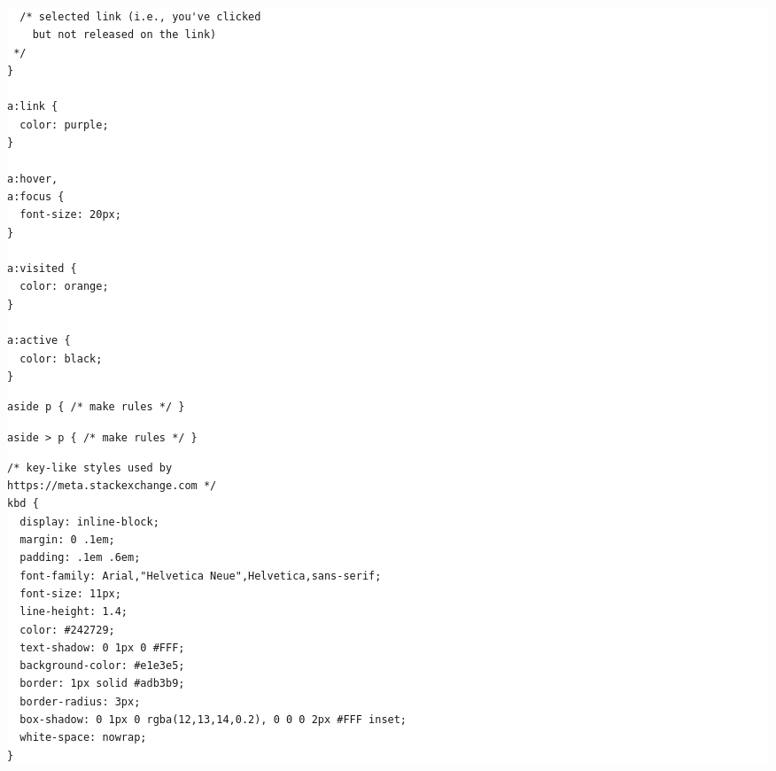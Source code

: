 ```
  /* selected link (i.e., you've clicked
    but not released on the link)
 */
}

a:link {
  color: purple;
}

a:hover,
a:focus {
  font-size: 20px;
}

a:visited {
  color: orange;
}

a:active {
  color: black;
}

```


`aside p {
  /* make rules */
}`


`aside > p {
  /* make rules */
}`


```
/* key-like styles used by
https://meta.stackexchange.com */
kbd {
  display: inline-block;
  margin: 0 .1em;
  padding: .1em .6em;
  font-family: Arial,"Helvetica Neue",Helvetica,sans-serif;
  font-size: 11px;
  line-height: 1.4;
  color: #242729;
  text-shadow: 0 1px 0 #FFF;
  background-color: #e1e3e5;
  border: 1px solid #adb3b9;
  border-radius: 3px;
  box-shadow: 0 1px 0 rgba(12,13,14,0.2), 0 0 0 2px #FFF inset;
  white-space: nowrap;
}

```
